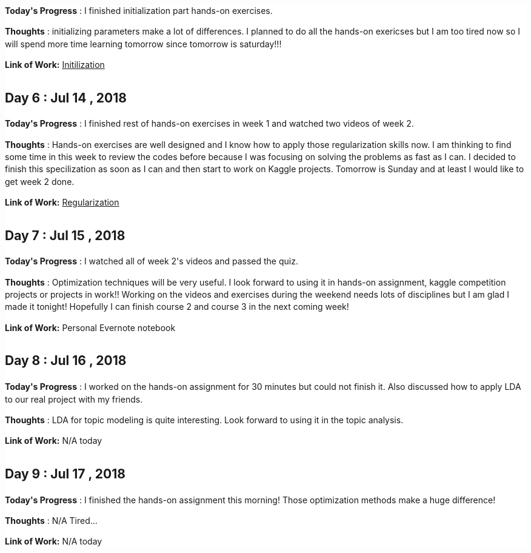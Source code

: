 **Today's Progress** : I finished initialization part hands-on exercises.

**Thoughts** : initializing parameters make a lot of differences. I planned to do all the hands-on exericses but I am too tired now so I will spend more time learning tomorrow since tomorrow is saturday!!!


**Link of Work:**   [Initilization](https://github.com/reisd/100daysMLChallenge/tree/master/day%205)


## Day 6 : Jul 14 , 2018

**Today's Progress** : I finished rest of hands-on exercises in week 1 and watched two videos of week 2.

**Thoughts** : Hands-on exercises are well designed and I know how to apply those regularization skills now. I am thinking to find some time in this week to review the codes before because I was focusing on solving the problems as fast as I can. I decided to finish this specilization as soon as I can and then start to work on Kaggle projects. Tomorrow is Sunday and at least I would like to get week 2 done.

**Link of Work:**   [Regularization](https://github.com/reisd/100daysMLChallenge/tree/master/Day%206)


## Day 7 : Jul 15 , 2018

**Today's Progress** : I watched all of week 2's videos and passed the quiz.

**Thoughts** : Optimization techniques will be very useful. I look forward to using it in hands-on assignment, kaggle competition projects or projects in work!! Working on the videos and exercises during the weekend needs lots of disciplines but I am glad I made it tonight! Hopefully I can finish course 2 and course 3 in the next coming week!

**Link of Work:**   Personal Evernote notebook


## Day 8 : Jul 16 , 2018

**Today's Progress** : I worked on the hands-on assignment for 30 minutes but could not finish it. Also discussed how to apply LDA to our real project with my friends.

**Thoughts** : LDA for topic modeling is quite interesting. Look forward to using it in the topic analysis.

**Link of Work:**  N/A today


## Day 9 : Jul 17 , 2018

**Today's Progress** : I finished the hands-on assignment this morning! Those optimization methods make a huge difference!

**Thoughts** : N/A Tired...

**Link of Work:**  N/A today
